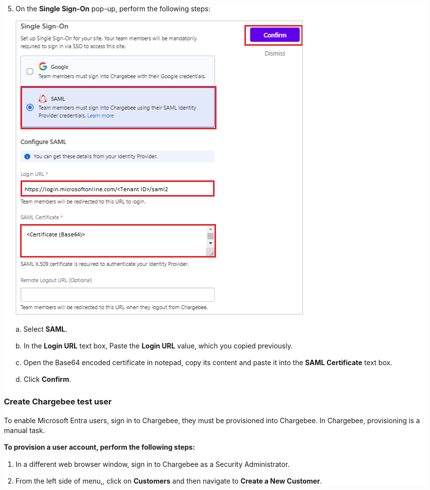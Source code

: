 5. On the **Single Sign-On** pop-up, perform the following steps:

	![Screenshot shows the Single Sign-On dialog box with SAML selected and the option to confirm.](./media/chargebee-tutorial/settings.png)

	a. Select **SAML**.

	b. In the **Login URL** text box, Paste the **Login URL** value, which you copied previously.

	c. Open the Base64 encoded certificate in notepad, copy its content and paste it into the **SAML Certificate** text box.

	d. Click **Confirm**.

### Create Chargebee test user

To enable Microsoft Entra users, sign in to Chargebee, they must be provisioned into Chargebee. In Chargebee, provisioning is a manual task.

**To provision a user account, perform the following steps:**

1. In a different web browser window, sign in to Chargebee as a Security Administrator.

2. From the left side of menu,, click on **Customers** and then navigate to **Create a New Customer**.
